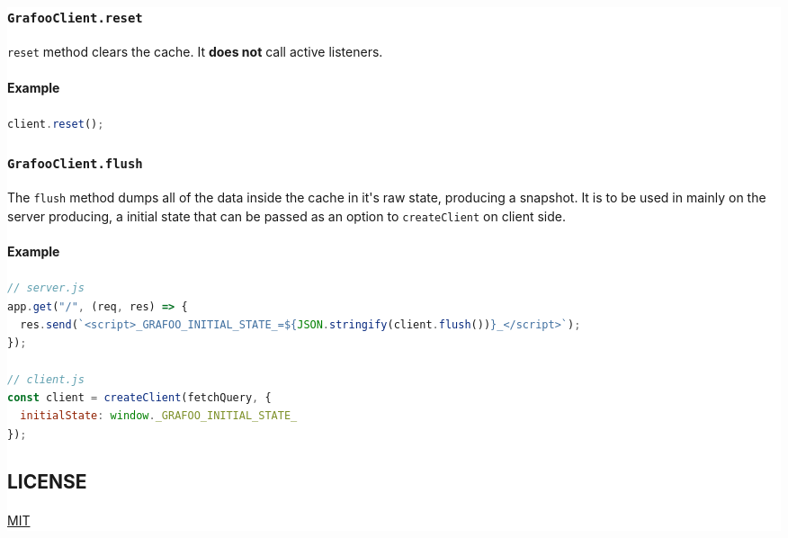 ### `GrafooClient.reset`

`reset` method clears the cache. It **does not** call active listeners.

#### Example

```js
client.reset();
```

### `GrafooClient.flush`

The `flush` method dumps all of the data inside the cache in it's raw state, producing a snapshot. It is to be used in mainly on the server producing, a initial state that can be passed as an option to `createClient` on client side.

#### Example

```js
// server.js
app.get("/", (req, res) => {
  res.send(`<script>_GRAFOO_INITIAL_STATE_=${JSON.stringify(client.flush())}_</script>`);
});

// client.js
const client = createClient(fetchQuery, {
  initialState: window._GRAFOO_INITIAL_STATE_
});
```

## LICENSE

[MIT](https://github.com/grafoojs/grafoo/blob/master/LICENSE)
